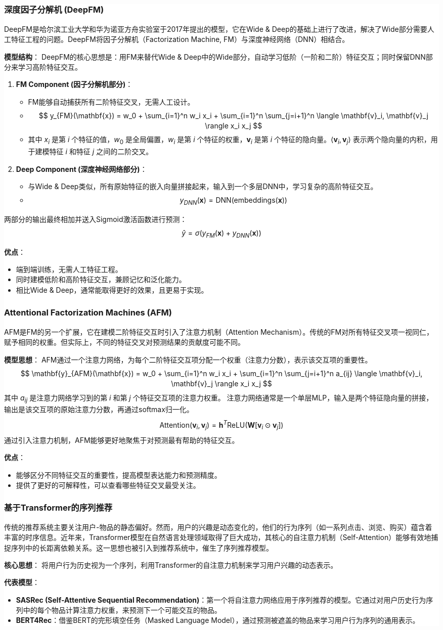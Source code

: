 ### 深度因子分解机 (DeepFM)

DeepFM是哈尔滨工业大学和华为诺亚方舟实验室于2017年提出的模型，它在Wide & Deep的基础上进行了改进，解决了Wide部分需要人工特征工程的问题。DeepFM将因子分解机（Factorization Machine, FM）与深度神经网络（DNN）相结合。

**模型结构**：
DeepFM的核心思想是：用FM来替代Wide & Deep中的Wide部分，自动学习低阶（一阶和二阶）特征交互；同时保留DNN部分来学习高阶特征交互。

1.  **FM Component (因子分解机部分)**：
    *   FM能够自动捕获所有二阶特征交叉，无需人工设计。
    *   $$ y_{FM}(\mathbf{x}) = w_0 + \sum_{i=1}^n w_i x_i + \sum_{i=1}^n \sum_{j=i+1}^n \langle \mathbf{v}_i, \mathbf{v}_j \rangle x_i x_j $$
    *   其中 $x_i$ 是第 $i$ 个特征的值，$w_0$ 是全局偏置，$w_i$ 是第 $i$ 个特征的权重，$\mathbf{v}_i$ 是第 $i$ 个特征的隐向量。$\langle \mathbf{v}_i, \mathbf{v}_j \rangle$ 表示两个隐向量的内积，用于建模特征 $i$ 和特征 $j$ 之间的二阶交叉。

2.  **Deep Component (深度神经网络部分)**：
    *   与Wide & Deep类似，所有原始特征的嵌入向量拼接起来，输入到一个多层DNN中，学习复杂的高阶特征交互。
    *   $$ y_{DNN}(\mathbf{x}) = \text{DNN}(\text{embeddings}(\mathbf{x})) $$

两部分的输出最终相加并送入Sigmoid激活函数进行预测：
$$ \hat{y} = \sigma(y_{FM}(\mathbf{x}) + y_{DNN}(\mathbf{x})) $$

**优点**：
*   端到端训练，无需人工特征工程。
*   同时建模低阶和高阶特征交互，兼顾记忆和泛化能力。
*   相比Wide & Deep，通常能取得更好的效果，且更易于实现。

### Attentional Factorization Machines (AFM)

AFM是FM的另一个扩展，它在建模二阶特征交互时引入了注意力机制（Attention Mechanism）。传统的FM对所有特征交叉项一视同仁，赋予相同的权重。但实际上，不同的特征交叉对预测结果的贡献度可能不同。

**模型思想**：
AFM通过一个注意力网络，为每个二阶特征交互项分配一个权重（注意力分数），表示该交互项的重要性。
$$ \mathbf{y}_{AFM}(\mathbf{x}) = w_0 + \sum_{i=1}^n w_i x_i + \sum_{i=1}^n \sum_{j=i+1}^n a_{ij} \langle \mathbf{v}_i, \mathbf{v}_j \rangle x_i x_j $$
其中 $a_{ij}$ 是注意力网络学习到的第 $i$ 和第 $j$ 个特征交互项的注意力权重。
注意力网络通常是一个单层MLP，输入是两个特征隐向量的拼接，输出是该交互项的原始注意力分数，再通过softmax归一化。
$$ \text{Attention}(\mathbf{v}_i, \mathbf{v}_j) = \mathbf{h}^T \text{ReLU}(\mathbf{W}[\mathbf{v}_i \odot \mathbf{v}_j]) $$
通过引入注意力机制，AFM能够更好地聚焦于对预测最有帮助的特征交互。

**优点**：
*   能够区分不同特征交互的重要性，提高模型表达能力和预测精度。
*   提供了更好的可解释性，可以查看哪些特征交叉最受关注。

### 基于Transformer的序列推荐

传统的推荐系统主要关注用户-物品的静态偏好。然而，用户的兴趣是动态变化的，他们的行为序列（如一系列点击、浏览、购买）蕴含着丰富的时序信息。近年来，Transformer模型在自然语言处理领域取得了巨大成功，其核心的自注意力机制（Self-Attention）能够有效地捕捉序列中的长距离依赖关系。这一思想也被引入到推荐系统中，催生了序列推荐模型。

**核心思想**：
将用户行为历史视为一个序列，利用Transformer的自注意力机制来学习用户兴趣的动态表示。

**代表模型**：
*   **SASRec (Self-Attentive Sequential Recommendation)**：第一个将自注意力网络应用于序列推荐的模型。它通过对用户历史行为序列中的每个物品计算注意力权重，来预测下一个可能交互的物品。
*   **BERT4Rec**：借鉴BERT的完形填空任务（Masked Language Model），通过预测被遮盖的物品来学习用户行为序列的通用表示。
